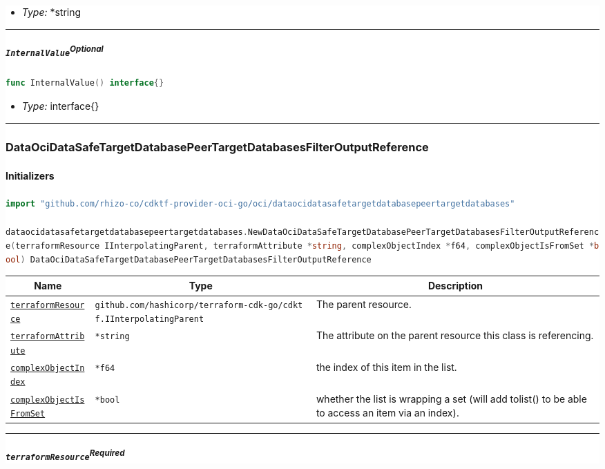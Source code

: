 - *Type:* *string

---

##### `InternalValue`<sup>Optional</sup> <a name="InternalValue" id="rhizo-co-terraform-provider-oci.dataOciDataSafeTargetDatabasePeerTargetDatabases.DataOciDataSafeTargetDatabasePeerTargetDatabasesFilterList.property.internalValue"></a>

```go
func InternalValue() interface{}
```

- *Type:* interface{}

---


### DataOciDataSafeTargetDatabasePeerTargetDatabasesFilterOutputReference <a name="DataOciDataSafeTargetDatabasePeerTargetDatabasesFilterOutputReference" id="rhizo-co-terraform-provider-oci.dataOciDataSafeTargetDatabasePeerTargetDatabases.DataOciDataSafeTargetDatabasePeerTargetDatabasesFilterOutputReference"></a>

#### Initializers <a name="Initializers" id="rhizo-co-terraform-provider-oci.dataOciDataSafeTargetDatabasePeerTargetDatabases.DataOciDataSafeTargetDatabasePeerTargetDatabasesFilterOutputReference.Initializer"></a>

```go
import "github.com/rhizo-co/cdktf-provider-oci-go/oci/dataocidatasafetargetdatabasepeertargetdatabases"

dataocidatasafetargetdatabasepeertargetdatabases.NewDataOciDataSafeTargetDatabasePeerTargetDatabasesFilterOutputReference(terraformResource IInterpolatingParent, terraformAttribute *string, complexObjectIndex *f64, complexObjectIsFromSet *bool) DataOciDataSafeTargetDatabasePeerTargetDatabasesFilterOutputReference
```

| **Name** | **Type** | **Description** |
| --- | --- | --- |
| <code><a href="#rhizo-co-terraform-provider-oci.dataOciDataSafeTargetDatabasePeerTargetDatabases.DataOciDataSafeTargetDatabasePeerTargetDatabasesFilterOutputReference.Initializer.parameter.terraformResource">terraformResource</a></code> | <code>github.com/hashicorp/terraform-cdk-go/cdktf.IInterpolatingParent</code> | The parent resource. |
| <code><a href="#rhizo-co-terraform-provider-oci.dataOciDataSafeTargetDatabasePeerTargetDatabases.DataOciDataSafeTargetDatabasePeerTargetDatabasesFilterOutputReference.Initializer.parameter.terraformAttribute">terraformAttribute</a></code> | <code>*string</code> | The attribute on the parent resource this class is referencing. |
| <code><a href="#rhizo-co-terraform-provider-oci.dataOciDataSafeTargetDatabasePeerTargetDatabases.DataOciDataSafeTargetDatabasePeerTargetDatabasesFilterOutputReference.Initializer.parameter.complexObjectIndex">complexObjectIndex</a></code> | <code>*f64</code> | the index of this item in the list. |
| <code><a href="#rhizo-co-terraform-provider-oci.dataOciDataSafeTargetDatabasePeerTargetDatabases.DataOciDataSafeTargetDatabasePeerTargetDatabasesFilterOutputReference.Initializer.parameter.complexObjectIsFromSet">complexObjectIsFromSet</a></code> | <code>*bool</code> | whether the list is wrapping a set (will add tolist() to be able to access an item via an index). |

---

##### `terraformResource`<sup>Required</sup> <a name="terraformResource" id="rhizo-co-terraform-provider-oci.dataOciDataSafeTargetDatabasePeerTargetDatabases.DataOciDataSafeTargetDatabasePeerTargetDatabasesFilterOutputReference.Initializer.parameter.terraformResource"></a>
